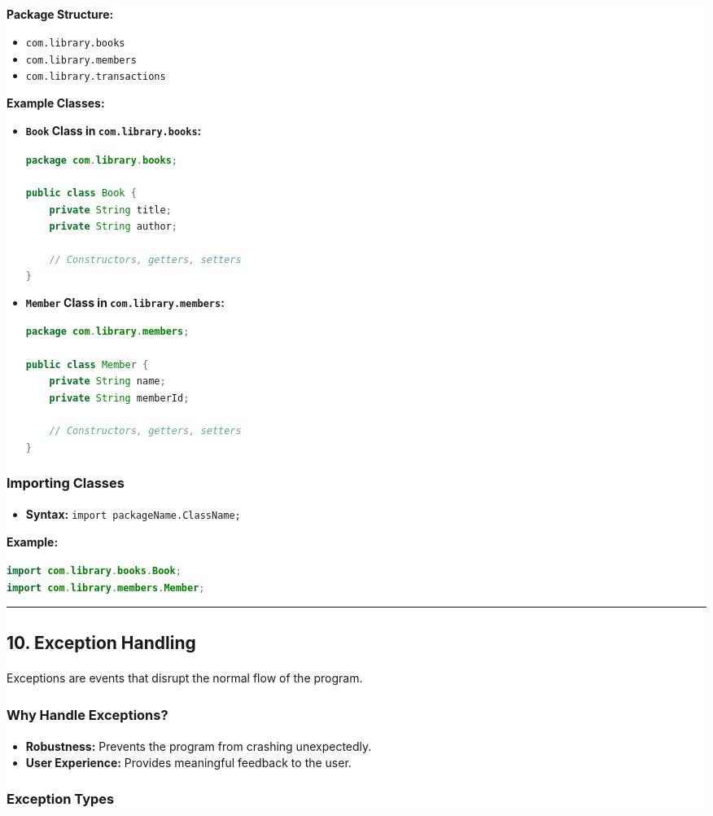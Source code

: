 **Package Structure:**

- `com.library.books`
- `com.library.members`
- `com.library.transactions`

**Example Classes:**

- **`Book` Class in `com.library.books`:**

  ```java
  package com.library.books;

  public class Book {
      private String title;
      private String author;

      // Constructors, getters, setters
  }
  ```

- **`Member` Class in `com.library.members`:**

  ```java
  package com.library.members;

  public class Member {
      private String name;
      private String memberId;

      // Constructors, getters, setters
  }
  ```

### **Importing Classes**

- **Syntax:** `import packageName.ClassName;`

**Example:**

```java
import com.library.books.Book;
import com.library.members.Member;
```

---

## **10. Exception Handling**

Exceptions are events that disrupt the normal flow of the program.

### **Why Handle Exceptions?**

- **Robustness:** Prevents the program from crashing unexpectedly.
- **User Experience:** Provides meaningful feedback to the user.

### **Exception Types**
